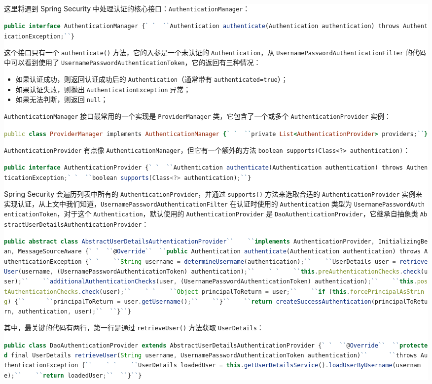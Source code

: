 这里将遇到 Spring Security 中处理认证的核心接口：`AuthenticationManager`：

```typescript
public interface AuthenticationManager {` `  ``Authentication authenticate(Authentication authentication) throws AuthenticationException;``}

```

这个接口只有一个 `authenticate()` 方法，它的入参是一个未认证的 `Authentication`，从 `UsernamePasswordAuthenticationFilter` 的代码中可以看到使用了 `UsernamePasswordAuthenticationToken`，它的返回有三种情况：

*   如果认证成功，则返回认证成功后的 `Authentication`（通常带有 `authenticated=true`）；
*   如果认证失败，则抛出 `AuthenticationException` 异常；
*   如果无法判断，则返回 `null`；

`AuthenticationManager` 接口最常用的一个实现是 `ProviderManager` 类，它包含了一个或多个 `AuthenticationProvider` 实例：

```ruby
public class ProviderManager implements AuthenticationManager {` `  ``private List<AuthenticationProvider> providers;``}

```

`AuthenticationProvider` 有点像 `AuthenticationManager`，但它有一个额外的方法 `boolean supports(Class<?> authentication)`：

```typescript
public interface AuthenticationProvider {` `  ``Authentication authenticate(Authentication authentication) throws AuthenticationException;` `  ``boolean supports(Class<?> authentication);``}

```

Spring Security 会遍历列表中所有的 `AuthenticationProvider`，并通过 `supports()` 方法来选取合适的 `AuthenticationProvider` 实例来实现认证，从上文中我们知道，`UsernamePasswordAuthenticationFilter` 在认证时使用的 `Authentication` 类型为 `UsernamePasswordAuthenticationToken`，对于这个 `Authentication`，默认使用的 `AuthenticationProvider` 是 `DaoAuthenticationProvider`，它继承自抽象类 `AbstractUserDetailsAuthenticationProvider`：

```typescript
public abstract class AbstractUserDetailsAuthenticationProvider``    ``implements AuthenticationProvider, InitializingBean, MessageSourceAware {` `  ``@Override``  ``public Authentication authenticate(Authentication authentication) throws AuthenticationException {` `    ``String username = determineUsername(authentication);``    ``UserDetails user = retrieveUser(username, (UsernamePasswordAuthenticationToken) authentication);``    ` `    ``this.preAuthenticationChecks.check(user);``    ``additionalAuthenticationChecks(user, (UsernamePasswordAuthenticationToken) authentication);``    ``this.postAuthenticationChecks.check(user);``    ` `    ``Object principalToReturn = user;``    ``if (this.forcePrincipalAsString) {``      ``principalToReturn = user.getUsername();``    ``}``    ``return createSuccessAuthentication(principalToReturn, authentication, user);``  ``}``}

```

其中，最关键的代码有两行，第一行是通过 `retrieveUser()` 方法获取 `UserDetails`：

```typescript
public class DaoAuthenticationProvider extends AbstractUserDetailsAuthenticationProvider {` `  ``@Override``  ``protected final UserDetails retrieveUser(String username, UsernamePasswordAuthenticationToken authentication)``      ``throws AuthenticationException {``    ` `    ``UserDetails loadedUser = this.getUserDetailsService().loadUserByUsername(username);``    ``return loadedUser;``  ``}``}

```
